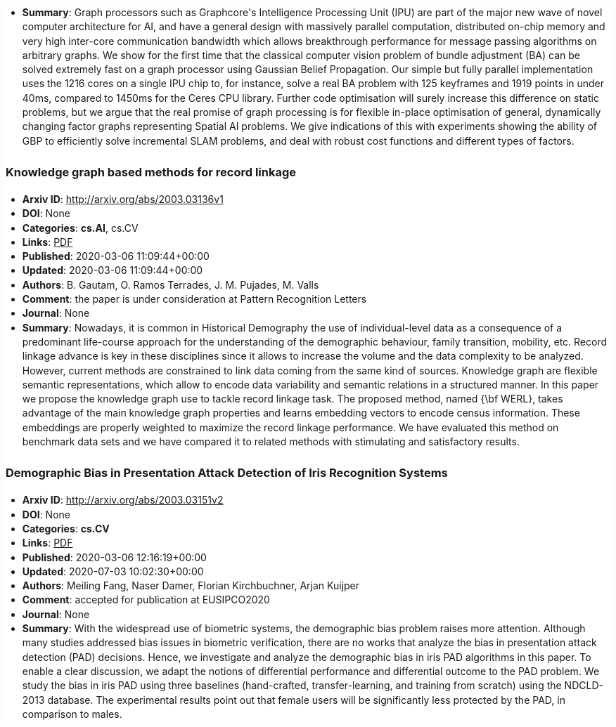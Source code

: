 - **Summary**: Graph processors such as Graphcore's Intelligence Processing Unit (IPU) are part of the major new wave of novel computer architecture for AI, and have a general design with massively parallel computation, distributed on-chip memory and very high inter-core communication bandwidth which allows breakthrough performance for message passing algorithms on arbitrary graphs. We show for the first time that the classical computer vision problem of bundle adjustment (BA) can be solved extremely fast on a graph processor using Gaussian Belief Propagation. Our simple but fully parallel implementation uses the 1216 cores on a single IPU chip to, for instance, solve a real BA problem with 125 keyframes and 1919 points in under 40ms, compared to 1450ms for the Ceres CPU library. Further code optimisation will surely increase this difference on static problems, but we argue that the real promise of graph processing is for flexible in-place optimisation of general, dynamically changing factor graphs representing Spatial AI problems. We give indications of this with experiments showing the ability of GBP to efficiently solve incremental SLAM problems, and deal with robust cost functions and different types of factors.



### Knowledge graph based methods for record linkage
- **Arxiv ID**: http://arxiv.org/abs/2003.03136v1
- **DOI**: None
- **Categories**: **cs.AI**, cs.CV
- **Links**: [PDF](http://arxiv.org/pdf/2003.03136v1)
- **Published**: 2020-03-06 11:09:44+00:00
- **Updated**: 2020-03-06 11:09:44+00:00
- **Authors**: B. Gautam, O. Ramos Terrades, J. M. Pujades, M. Valls
- **Comment**: the paper is under consideration at Pattern Recognition Letters
- **Journal**: None
- **Summary**: Nowadays, it is common in Historical Demography the use of individual-level data as a consequence of a predominant life-course approach for the understanding of the demographic behaviour, family transition, mobility, etc. Record linkage advance is key in these disciplines since it allows to increase the volume and the data complexity to be analyzed. However, current methods are constrained to link data coming from the same kind of sources. Knowledge graph are flexible semantic representations, which allow to encode data variability and semantic relations in a structured manner.   In this paper we propose the knowledge graph use to tackle record linkage task. The proposed method, named {\bf WERL}, takes advantage of the main knowledge graph properties and learns embedding vectors to encode census information. These embeddings are properly weighted to maximize the record linkage performance. We have evaluated this method on benchmark data sets and we have compared it to related methods with stimulating and satisfactory results.



### Demographic Bias in Presentation Attack Detection of Iris Recognition Systems
- **Arxiv ID**: http://arxiv.org/abs/2003.03151v2
- **DOI**: None
- **Categories**: **cs.CV**
- **Links**: [PDF](http://arxiv.org/pdf/2003.03151v2)
- **Published**: 2020-03-06 12:16:19+00:00
- **Updated**: 2020-07-03 10:02:30+00:00
- **Authors**: Meiling Fang, Naser Damer, Florian Kirchbuchner, Arjan Kuijper
- **Comment**: accepted for publication at EUSIPCO2020
- **Journal**: None
- **Summary**: With the widespread use of biometric systems, the demographic bias problem raises more attention. Although many studies addressed bias issues in biometric verification, there are no works that analyze the bias in presentation attack detection (PAD) decisions. Hence, we investigate and analyze the demographic bias in iris PAD algorithms in this paper. To enable a clear discussion, we adapt the notions of differential performance and differential outcome to the PAD problem. We study the bias in iris PAD using three baselines (hand-crafted, transfer-learning, and training from scratch) using the NDCLD-2013 database. The experimental results point out that female users will be significantly less protected by the PAD, in comparison to males.
